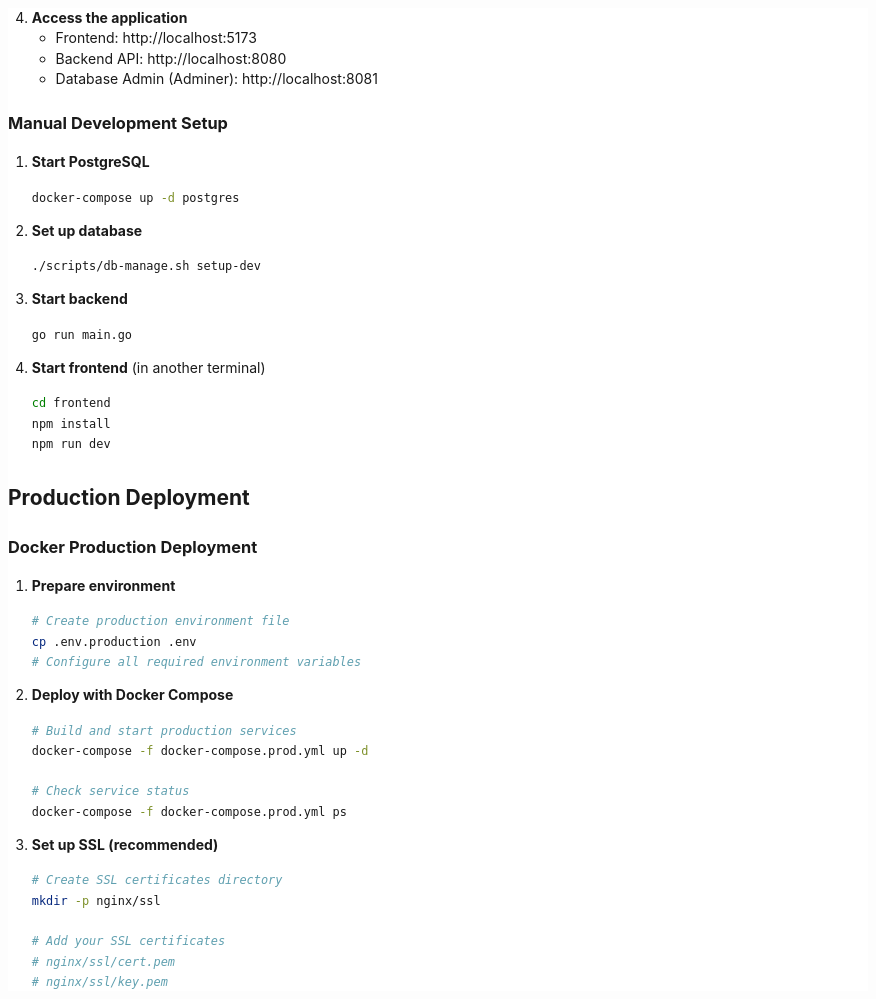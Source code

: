 4. **Access the application**
   - Frontend: http://localhost:5173
   - Backend API: http://localhost:8080
   - Database Admin (Adminer): http://localhost:8081

### Manual Development Setup

1. **Start PostgreSQL**
   ```bash
   docker-compose up -d postgres
   ```

2. **Set up database**
   ```bash
   ./scripts/db-manage.sh setup-dev
   ```

3. **Start backend**
   ```bash
   go run main.go
   ```

4. **Start frontend** (in another terminal)
   ```bash
   cd frontend
   npm install
   npm run dev
   ```

## Production Deployment

### Docker Production Deployment

1. **Prepare environment**
   ```bash
   # Create production environment file
   cp .env.production .env
   # Configure all required environment variables
   ```

2. **Deploy with Docker Compose**
   ```bash
   # Build and start production services
   docker-compose -f docker-compose.prod.yml up -d
   
   # Check service status
   docker-compose -f docker-compose.prod.yml ps
   ```

3. **Set up SSL (recommended)**
   ```bash
   # Create SSL certificates directory
   mkdir -p nginx/ssl
   
   # Add your SSL certificates
   # nginx/ssl/cert.pem
   # nginx/ssl/key.pem
   ```
